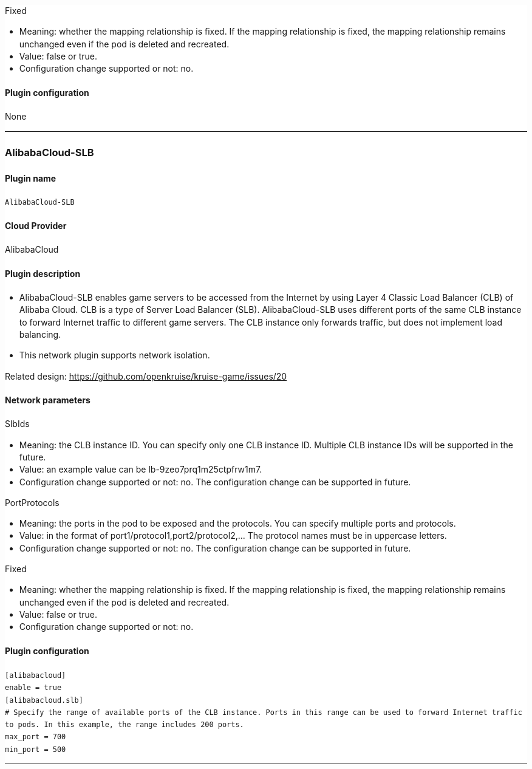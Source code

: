 Fixed

- Meaning: whether the mapping relationship is fixed. If the mapping relationship is fixed, the mapping relationship remains unchanged even if the pod is deleted and recreated.
- Value: false or true.
- Configuration change supported or not: no.

#### Plugin configuration

None

---
### AlibabaCloud-SLB
#### Plugin name

`AlibabaCloud-SLB`

#### Cloud Provider

AlibabaCloud

#### Plugin description

- AlibabaCloud-SLB enables game servers to be accessed from the Internet by using Layer 4 Classic Load Balancer (CLB) of Alibaba Cloud. CLB is a type of Server Load Balancer (SLB). AlibabaCloud-SLB uses different ports of the same CLB instance to forward Internet traffic to different game servers. The CLB instance only forwards traffic, but does not implement load balancing.

- This network plugin supports network isolation.

Related design: https://github.com/openkruise/kruise-game/issues/20

#### Network parameters

SlbIds

- Meaning: the CLB instance ID. You can specify only one CLB instance ID. Multiple CLB instance IDs will be supported in the future.
- Value: an example value can be lb-9zeo7prq1m25ctpfrw1m7.
- Configuration change supported or not: no. The configuration change can be supported in future.

PortProtocols

- Meaning: the ports in the pod to be exposed and the protocols. You can specify multiple ports and protocols.
- Value: in the format of port1/protocol1,port2/protocol2,... The protocol names must be in uppercase letters.
- Configuration change supported or not: no. The configuration change can be supported in future.

Fixed

- Meaning: whether the mapping relationship is fixed. If the mapping relationship is fixed, the mapping relationship remains unchanged even if the pod is deleted and recreated.
- Value: false or true.
- Configuration change supported or not: no.

#### Plugin configuration
```
[alibabacloud]
enable = true
[alibabacloud.slb]
# Specify the range of available ports of the CLB instance. Ports in this range can be used to forward Internet traffic to pods. In this example, the range includes 200 ports.
max_port = 700
min_port = 500
```

---